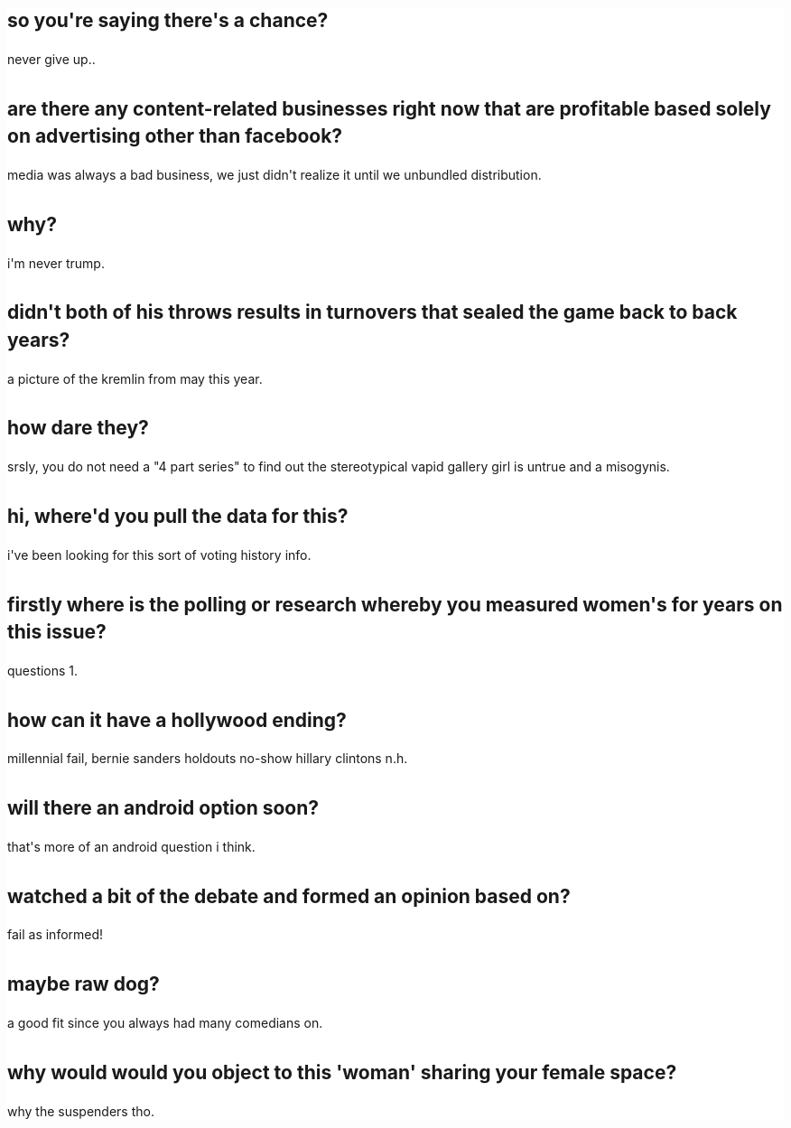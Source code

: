 ## so you're saying there's a chance?
never give up..

## are there any content-related businesses right now that are profitable based solely on advertising other than facebook?
media was always a bad business, we just didn't realize it until we unbundled distribution.

## why?
i'm never trump.

## didn't both of his throws results in turnovers that sealed the game back to back years?
a picture of the kremlin from may this year.

## how dare they?
srsly, you do not need a "4 part series" to find out the stereotypical vapid gallery girl is untrue and a misogynis.

## hi, where'd you pull the data for this?
i've been looking for this sort of voting history info.

## firstly where is the polling or research whereby you measured women's for years on this issue?
questions 1.

## how can it have a hollywood ending?
millennial fail, bernie sanders holdouts no-show hillary clintons n.h.

## will there an android option soon?
that's more of an android question i think.

## watched a bit of the debate and formed an opinion based on?
fail as informed!

## maybe raw dog?
a good fit since you always had many comedians on.

## why would would you object to this  'woman' sharing your female space?
why the suspenders tho.
